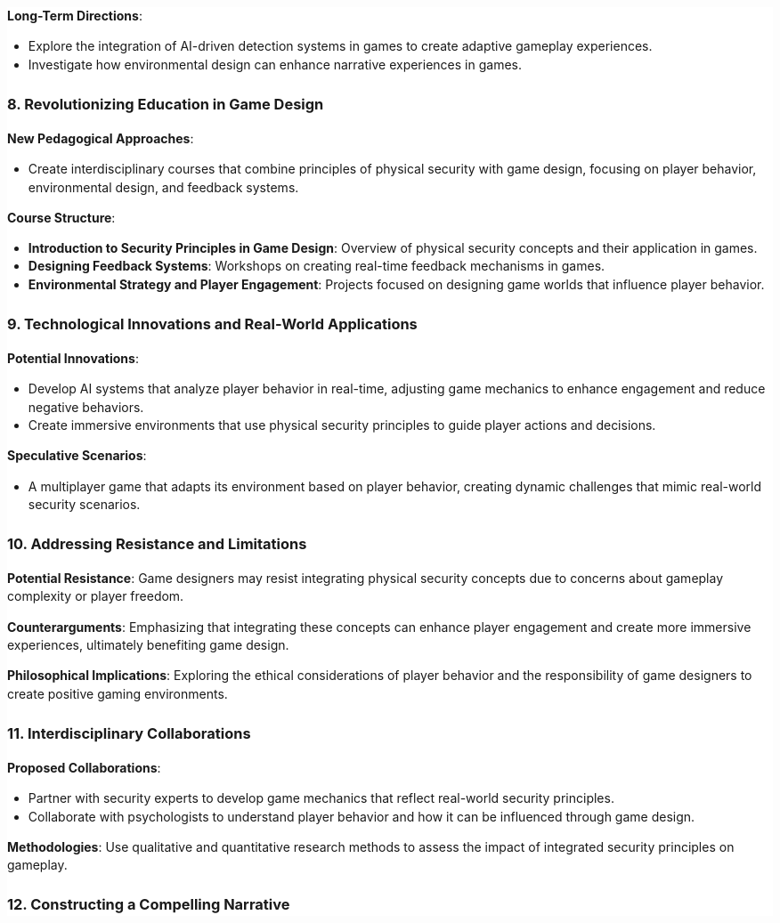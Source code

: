 **Long-Term Directions**:
- Explore the integration of AI-driven detection systems in games to create adaptive gameplay experiences.
- Investigate how environmental design can enhance narrative experiences in games.

### 8. Revolutionizing Education in Game Design

**New Pedagogical Approaches**:
- Create interdisciplinary courses that combine principles of physical security with game design, focusing on player behavior, environmental design, and feedback systems.

**Course Structure**:
- **Introduction to Security Principles in Game Design**: Overview of physical security concepts and their application in games.
- **Designing Feedback Systems**: Workshops on creating real-time feedback mechanisms in games.
- **Environmental Strategy and Player Engagement**: Projects focused on designing game worlds that influence player behavior.

### 9. Technological Innovations and Real-World Applications

**Potential Innovations**:
- Develop AI systems that analyze player behavior in real-time, adjusting game mechanics to enhance engagement and reduce negative behaviors.
- Create immersive environments that use physical security principles to guide player actions and decisions.

**Speculative Scenarios**:
- A multiplayer game that adapts its environment based on player behavior, creating dynamic challenges that mimic real-world security scenarios.

### 10. Addressing Resistance and Limitations

**Potential Resistance**: Game designers may resist integrating physical security concepts due to concerns about gameplay complexity or player freedom.

**Counterarguments**: Emphasizing that integrating these concepts can enhance player engagement and create more immersive experiences, ultimately benefiting game design.

**Philosophical Implications**: Exploring the ethical considerations of player behavior and the responsibility of game designers to create positive gaming environments.

### 11. Interdisciplinary Collaborations

**Proposed Collaborations**:
- Partner with security experts to develop game mechanics that reflect real-world security principles.
- Collaborate with psychologists to understand player behavior and how it can be influenced through game design.

**Methodologies**: Use qualitative and quantitative research methods to assess the impact of integrated security principles on gameplay.

### 12. Constructing a Compelling Narrative
